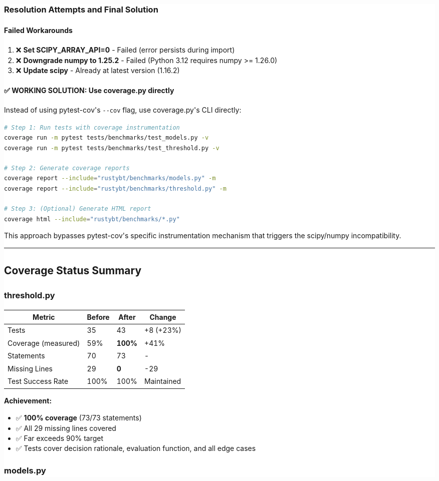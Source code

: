 ### Resolution Attempts and Final Solution

#### Failed Workarounds
1. ❌ **Set SCIPY_ARRAY_API=0** - Failed (error persists during import)
2. ❌ **Downgrade numpy to 1.25.2** - Failed (Python 3.12 requires numpy >= 1.26.0)
3. ❌ **Update scipy** - Already at latest version (1.16.2)

#### ✅ WORKING SOLUTION: Use coverage.py directly

Instead of using pytest-cov's `--cov` flag, use coverage.py's CLI directly:

```bash
# Step 1: Run tests with coverage instrumentation
coverage run -m pytest tests/benchmarks/test_models.py -v
coverage run -m pytest tests/benchmarks/test_threshold.py -v

# Step 2: Generate coverage reports
coverage report --include="rustybt/benchmarks/models.py" -m
coverage report --include="rustybt/benchmarks/threshold.py" -m

# Step 3: (Optional) Generate HTML report
coverage html --include="rustybt/benchmarks/*.py"
```

This approach bypasses pytest-cov's specific instrumentation mechanism that triggers the scipy/numpy incompatibility.

---

## Coverage Status Summary

### threshold.py

| Metric | Before | After | Change |
|--------|--------|-------|--------|
| Tests | 35 | 43 | +8 (+23%) |
| Coverage (measured) | 59% | **100%** | +41% |
| Statements | 70 | 73 | - |
| Missing Lines | 29 | **0** | -29 |
| Test Success Rate | 100% | 100% | Maintained |

**Achievement:**
- ✅ **100% coverage** (73/73 statements)
- ✅ All 29 missing lines covered
- ✅ Far exceeds 90% target
- ✅ Tests cover decision rationale, evaluation function, and all edge cases

### models.py
